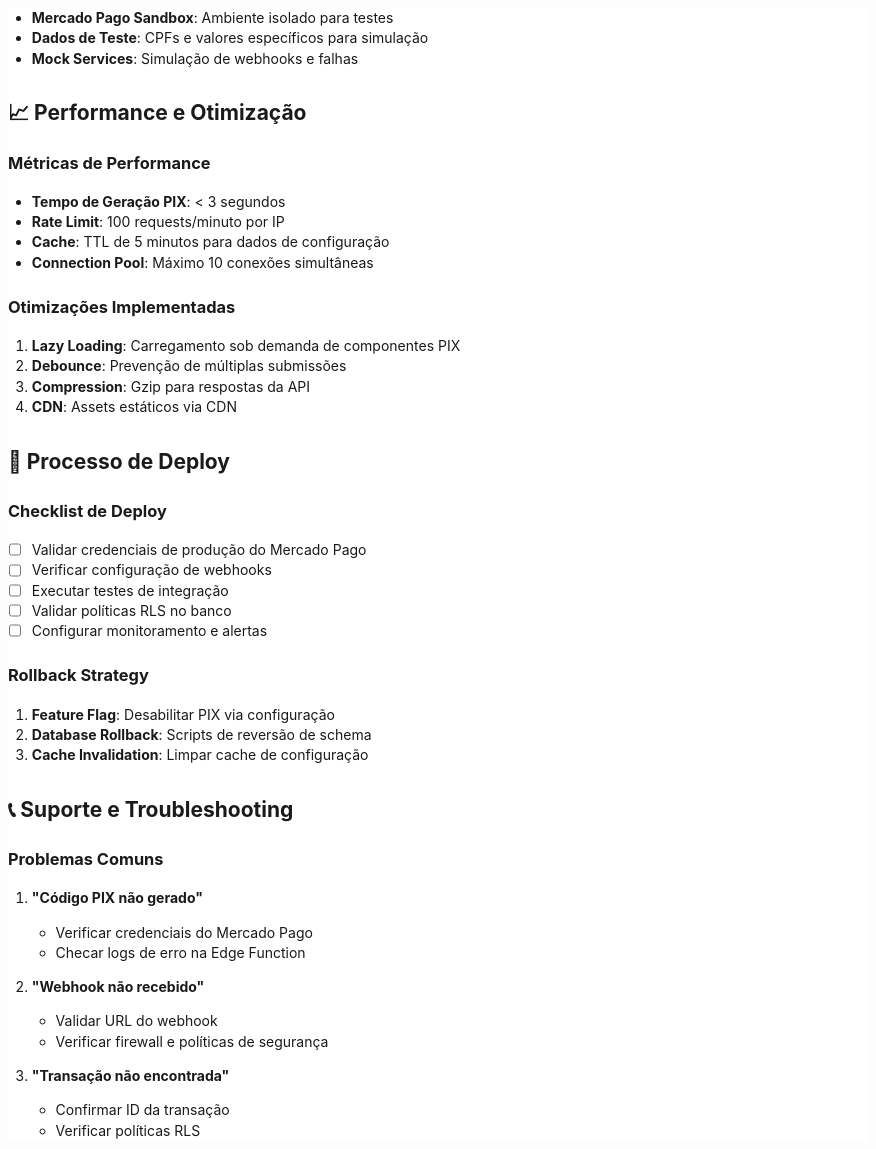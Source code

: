 - **Mercado Pago Sandbox**: Ambiente isolado para testes
- **Dados de Teste**: CPFs e valores específicos para simulação
- **Mock Services**: Simulação de webhooks e falhas

## 📈 Performance e Otimização

### Métricas de Performance

- **Tempo de Geração PIX**: < 3 segundos
- **Rate Limit**: 100 requests/minuto por IP
- **Cache**: TTL de 5 minutos para dados de configuração
- **Connection Pool**: Máximo 10 conexões simultâneas

### Otimizações Implementadas

1. **Lazy Loading**: Carregamento sob demanda de componentes PIX
2. **Debounce**: Prevenção de múltiplas submissões
3. **Compression**: Gzip para respostas da API
4. **CDN**: Assets estáticos via CDN

## 🔄 Processo de Deploy

### Checklist de Deploy

- [ ] Validar credenciais de produção do Mercado Pago
- [ ] Verificar configuração de webhooks
- [ ] Executar testes de integração
- [ ] Validar políticas RLS no banco
- [ ] Configurar monitoramento e alertas

### Rollback Strategy

1. **Feature Flag**: Desabilitar PIX via configuração
2. **Database Rollback**: Scripts de reversão de schema
3. **Cache Invalidation**: Limpar cache de configuração

## 📞 Suporte e Troubleshooting

### Problemas Comuns

1. **"Código PIX não gerado"**
   - Verificar credenciais do Mercado Pago
   - Checar logs de erro na Edge Function

2. **"Webhook não recebido"**
   - Validar URL do webhook
   - Verificar firewall e políticas de segurança

3. **"Transação não encontrada"**
   - Confirmar ID da transação
   - Verificar políticas RLS
